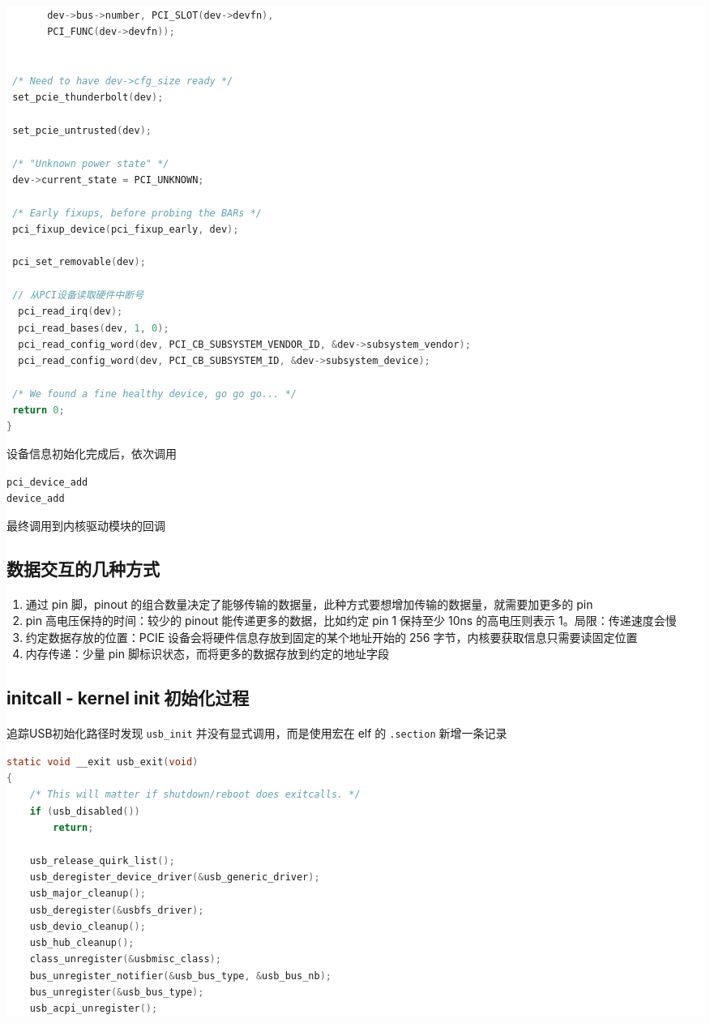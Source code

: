 ```c
       dev->bus->number, PCI_SLOT(dev->devfn),
       PCI_FUNC(dev->devfn));


 /* Need to have dev->cfg_size ready */
 set_pcie_thunderbolt(dev);

 set_pcie_untrusted(dev);

 /* "Unknown power state" */
 dev->current_state = PCI_UNKNOWN;

 /* Early fixups, before probing the BARs */
 pci_fixup_device(pci_fixup_early, dev);

 pci_set_removable(dev);

 // 从PCI设备读取硬件中断号
  pci_read_irq(dev);
  pci_read_bases(dev, 1, 0);
  pci_read_config_word(dev, PCI_CB_SUBSYSTEM_VENDOR_ID, &dev->subsystem_vendor);
  pci_read_config_word(dev, PCI_CB_SUBSYSTEM_ID, &dev->subsystem_device);

 /* We found a fine healthy device, go go go... */
 return 0;
}
```

设备信息初始化完成后，依次调用

```txt
pci_device_add
device_add
```

最终调用到内核驱动模块的回调

## 数据交互的几种方式

1. 通过 pin 脚，pinout 的组合数量决定了能够传输的数据量，此种方式要想增加传输的数据量，就需要加更多的 pin
2. pin 高电压保持的时间：较少的 pinout 能传递更多的数据，比如约定 pin 1 保持至少 10ns 的高电压则表示 1。局限：传递速度会慢
3. 约定数据存放的位置：PCIE 设备会将硬件信息存放到固定的某个地址开始的 256 字节，内核要获取信息只需要读固定位置
4. 内存传递：少量 pin 脚标识状态，而将更多的数据存放到约定的地址字段

## initcall - kernel init 初始化过程

追踪USB初始化路径时发现 `usb_init` 并没有显式调用，而是使用宏在 elf 的 `.section` 新增一条记录

```c
static void __exit usb_exit(void)
{
    /* This will matter if shutdown/reboot does exitcalls. */
    if (usb_disabled())
        return;

    usb_release_quirk_list();
    usb_deregister_device_driver(&usb_generic_driver);
    usb_major_cleanup();
    usb_deregister(&usbfs_driver);
    usb_devio_cleanup();
    usb_hub_cleanup();
    class_unregister(&usbmisc_class);
    bus_unregister_notifier(&usb_bus_type, &usb_bus_nb);
    bus_unregister(&usb_bus_type);
    usb_acpi_unregister();
```